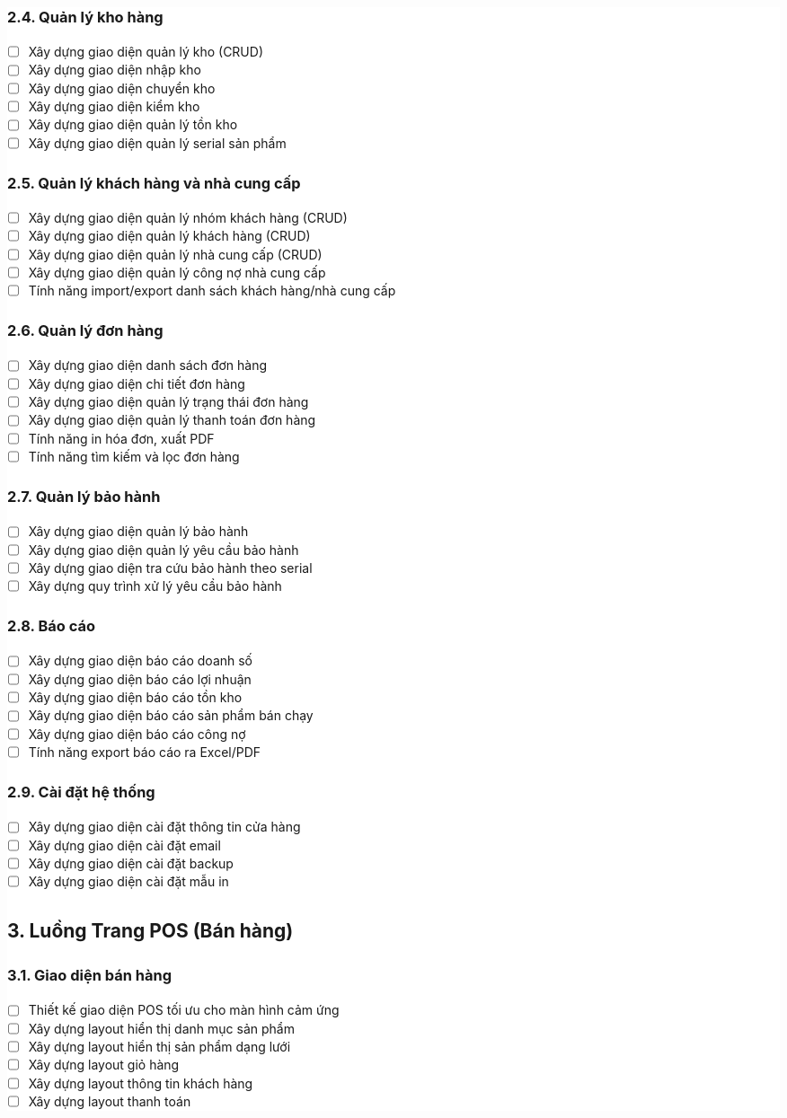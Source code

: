 ### 2.4. Quản lý kho hàng
- [ ] Xây dựng giao diện quản lý kho (CRUD)
- [ ] Xây dựng giao diện nhập kho
- [ ] Xây dựng giao diện chuyển kho
- [ ] Xây dựng giao diện kiểm kho
- [ ] Xây dựng giao diện quản lý tồn kho
- [ ] Xây dựng giao diện quản lý serial sản phẩm

### 2.5. Quản lý khách hàng và nhà cung cấp
- [ ] Xây dựng giao diện quản lý nhóm khách hàng (CRUD)
- [ ] Xây dựng giao diện quản lý khách hàng (CRUD)
- [ ] Xây dựng giao diện quản lý nhà cung cấp (CRUD)
- [ ] Xây dựng giao diện quản lý công nợ nhà cung cấp
- [ ] Tính năng import/export danh sách khách hàng/nhà cung cấp

### 2.6. Quản lý đơn hàng
- [ ] Xây dựng giao diện danh sách đơn hàng
- [ ] Xây dựng giao diện chi tiết đơn hàng
- [ ] Xây dựng giao diện quản lý trạng thái đơn hàng
- [ ] Xây dựng giao diện quản lý thanh toán đơn hàng
- [ ] Tính năng in hóa đơn, xuất PDF
- [ ] Tính năng tìm kiếm và lọc đơn hàng

### 2.7. Quản lý bảo hành
- [ ] Xây dựng giao diện quản lý bảo hành
- [ ] Xây dựng giao diện quản lý yêu cầu bảo hành
- [ ] Xây dựng giao diện tra cứu bảo hành theo serial
- [ ] Xây dựng quy trình xử lý yêu cầu bảo hành

### 2.8. Báo cáo
- [ ] Xây dựng giao diện báo cáo doanh số
- [ ] Xây dựng giao diện báo cáo lợi nhuận
- [ ] Xây dựng giao diện báo cáo tồn kho
- [ ] Xây dựng giao diện báo cáo sản phẩm bán chạy
- [ ] Xây dựng giao diện báo cáo công nợ
- [ ] Tính năng export báo cáo ra Excel/PDF

### 2.9. Cài đặt hệ thống
- [ ] Xây dựng giao diện cài đặt thông tin cửa hàng
- [ ] Xây dựng giao diện cài đặt email
- [ ] Xây dựng giao diện cài đặt backup
- [ ] Xây dựng giao diện cài đặt mẫu in

## 3. Luồng Trang POS (Bán hàng)

### 3.1. Giao diện bán hàng
- [ ] Thiết kế giao diện POS tối ưu cho màn hình cảm ứng
- [ ] Xây dựng layout hiển thị danh mục sản phẩm
- [ ] Xây dựng layout hiển thị sản phẩm dạng lưới
- [ ] Xây dựng layout giỏ hàng
- [ ] Xây dựng layout thông tin khách hàng
- [ ] Xây dựng layout thanh toán
